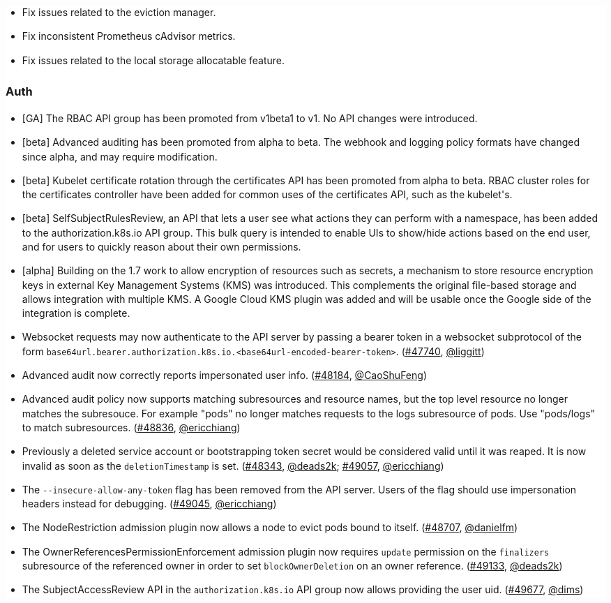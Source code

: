 * Fix issues related to the eviction manager.

* Fix inconsistent Prometheus cAdvisor metrics.

* Fix issues related to the local storage allocatable feature.

### Auth

* [GA] The RBAC API group has been promoted from v1beta1 to v1. No API changes were introduced.

* [beta] Advanced auditing has been promoted from alpha to beta. The webhook and logging policy formats have changed since alpha, and may require modification.

* [beta] Kubelet certificate rotation through the certificates API has been promoted from alpha to beta. RBAC cluster roles for the certificates controller have been added for common uses of the certificates API, such as the kubelet's.

* [beta] SelfSubjectRulesReview, an API that lets a user see what actions they can perform with a namespace, has been added to the authorization.k8s.io API group. This bulk query is intended to enable UIs to show/hide actions based on the end user, and for users to quickly reason about their own permissions.

* [alpha] Building on the 1.7 work to allow encryption of resources such as secrets, a mechanism to store resource encryption keys in external Key Management Systems (KMS) was introduced. This complements the original file-based storage and allows integration with multiple KMS. A Google Cloud KMS plugin was added and will be usable once the Google side of the integration is complete.

* Websocket requests may now authenticate to the API server by passing a bearer token in a websocket subprotocol of the form `base64url.bearer.authorization.k8s.io.<base64url-encoded-bearer-token>`. ([#47740](https://github.com/kubernetes/kubernetes/pull/47740), [@liggitt](https://github.com/liggitt))

* Advanced audit now correctly reports impersonated user info. ([#48184](https://github.com/kubernetes/kubernetes/pull/48184), [@CaoShuFeng](https://github.com/CaoShuFeng))

* Advanced audit policy now supports matching subresources and resource names, but the top level resource no longer matches the subresouce. For example "pods" no longer matches requests to the logs subresource of pods. Use "pods/logs" to match subresources. ([#48836](https://github.com/kubernetes/kubernetes/pull/48836), [@ericchiang](https://github.com/ericchiang))

* Previously a deleted service account or bootstrapping token secret would be considered valid until it was reaped. It is now invalid as soon as the `deletionTimestamp` is set. ([#48343](https://github.com/kubernetes/kubernetes/pull/48343), [@deads2k](https://github.com/deads2k); [#49057](https://github.com/kubernetes/kubernetes/pull/49057), [@ericchiang](https://github.com/ericchiang))

* The `--insecure-allow-any-token` flag has been removed from the API server. Users of the flag should use impersonation headers instead for debugging. ([#49045](https://github.com/kubernetes/kubernetes/pull/49045), [@ericchiang](https://github.com/ericchiang))

* The NodeRestriction admission plugin now allows a node to evict pods bound to itself. ([#48707](https://github.com/kubernetes/kubernetes/pull/48707), [@danielfm](https://github.com/danielfm))

* The OwnerReferencesPermissionEnforcement admission plugin now requires `update` permission on the `finalizers` subresource of the referenced owner in order to set `blockOwnerDeletion` on an owner reference. ([#49133](https://github.com/kubernetes/kubernetes/pull/49133), [@deads2k](https://github.com/deads2k))

* The SubjectAccessReview API in the `authorization.k8s.io` API group now allows providing the user uid. ([#49677](https://github.com/kubernetes/kubernetes/pull/49677), [@dims](https://github.com/dims))


[Setup topics]: https://kubernetes.io/docs/setup/pick-right-solution/
[SIGs]: https://github.com/kubernetes/community/blob/master/sig-list.md
[Special Interest Groups]: https://github.com/kubernetes/community/blob/master/sig-list.md
[Sig API Machinery]: https://github.com/kubernetes/community/tree/master/sig-api-machinery
[SIG Apps]: https://github.com/kubernetes/community/tree/master/sig-apps
[SIG Auth]: https://github.com/kubernetes/community/tree/master/sig-auth
[SIG Autoscaling]: https://github.com/kubernetes/community/tree/master/sig-autoscaling
[SIG Cluster Lifecycle]: https://github.com/kubernetes/community/tree/master/sig-cluster-lifecycle
[SIG Instrumentation]: https://github.com/kubernetes/community/tree/master/sig-instrumentation
[SIG Multi-cluster]: https://github.com/kubernetes/community/tree/master/sig-federation
[SIG Node]: https://github.com/kubernetes/community/tree/master/sig-node
[SIG Network]: https://github.com/kubernetes/community/tree/master/sig-network
[SIG Scalability]: https://github.com/kubernetes/community/tree/master/sig-scalability
[scalability validation report]: https://github.com/kubernetes/features/tree/master/release-1.8/scalability_validation_report.md
[SIG Scheduling]: https://github.com/kubernetes/community/tree/master/sig-scheduling
[SIG Storage]: https://github.com/kubernetes/community/tree/master/sig-storage